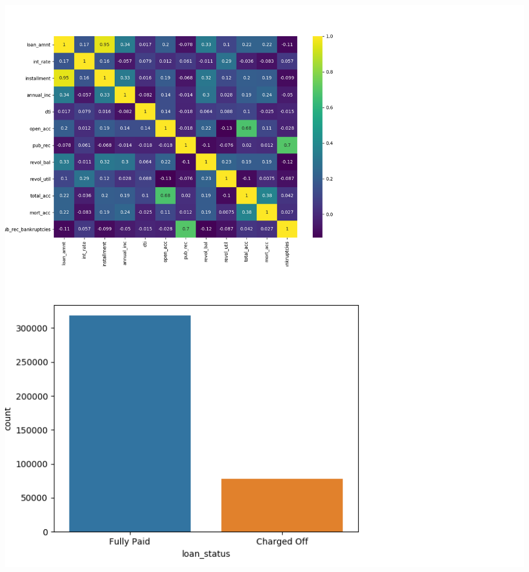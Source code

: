   <img src="images/heatmap correlation.png" width="650px"/>
  <img src="images/countplot loan_status.png" width="650px"/>